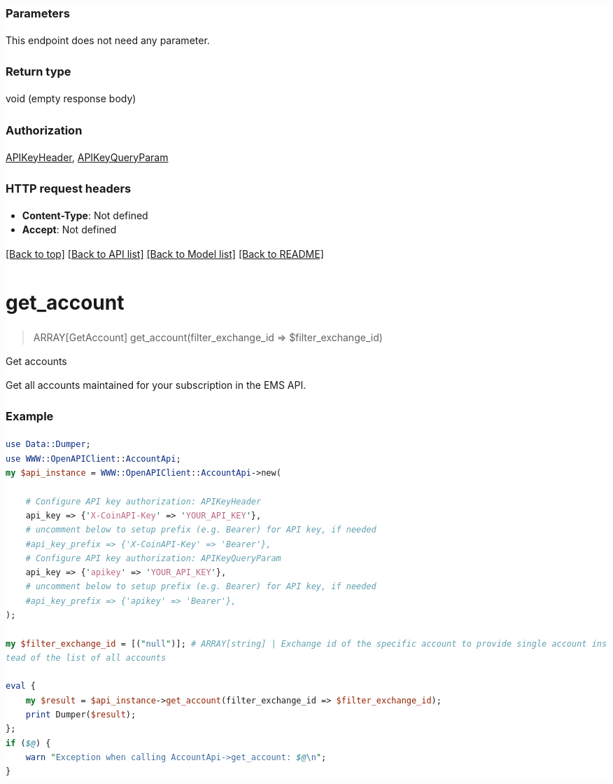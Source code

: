 ### Parameters
This endpoint does not need any parameter.

### Return type

void (empty response body)

### Authorization

[APIKeyHeader](../README.md#APIKeyHeader), [APIKeyQueryParam](../README.md#APIKeyQueryParam)

### HTTP request headers

 - **Content-Type**: Not defined
 - **Accept**: Not defined

[[Back to top]](#) [[Back to API list]](../README.md#documentation-for-api-endpoints) [[Back to Model list]](../README.md#documentation-for-models) [[Back to README]](../README.md)

# **get_account**
> ARRAY[GetAccount] get_account(filter_exchange_id => $filter_exchange_id)

Get accounts

Get all accounts maintained for your subscription in the EMS API.

### Example
```perl
use Data::Dumper;
use WWW::OpenAPIClient::AccountApi;
my $api_instance = WWW::OpenAPIClient::AccountApi->new(

    # Configure API key authorization: APIKeyHeader
    api_key => {'X-CoinAPI-Key' => 'YOUR_API_KEY'},
    # uncomment below to setup prefix (e.g. Bearer) for API key, if needed
    #api_key_prefix => {'X-CoinAPI-Key' => 'Bearer'},
    # Configure API key authorization: APIKeyQueryParam
    api_key => {'apikey' => 'YOUR_API_KEY'},
    # uncomment below to setup prefix (e.g. Bearer) for API key, if needed
    #api_key_prefix => {'apikey' => 'Bearer'},
);

my $filter_exchange_id = [("null")]; # ARRAY[string] | Exchange id of the specific account to provide single account instead of the list of all accounts

eval {
    my $result = $api_instance->get_account(filter_exchange_id => $filter_exchange_id);
    print Dumper($result);
};
if ($@) {
    warn "Exception when calling AccountApi->get_account: $@\n";
}
```
